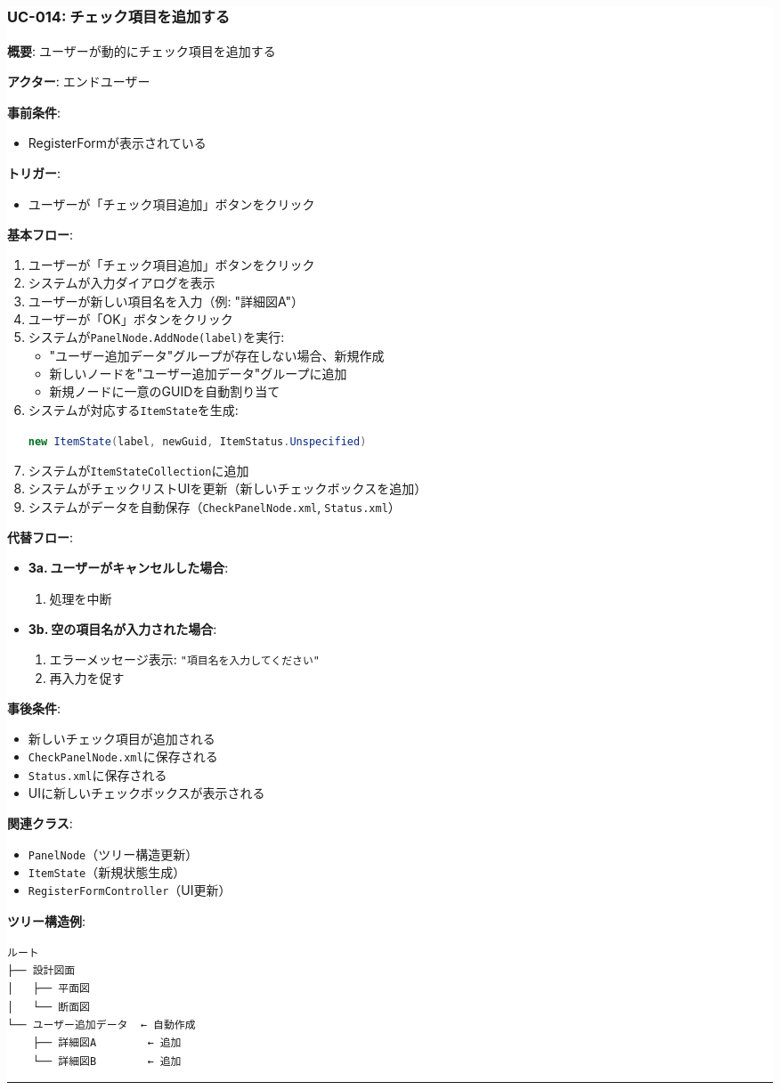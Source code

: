
### UC-014: チェック項目を追加する

**概要**: ユーザーが動的にチェック項目を追加する

**アクター**: エンドユーザー

**事前条件**:
- RegisterFormが表示されている

**トリガー**:
- ユーザーが「チェック項目追加」ボタンをクリック

**基本フロー**:
1. ユーザーが「チェック項目追加」ボタンをクリック
2. システムが入力ダイアログを表示
3. ユーザーが新しい項目名を入力（例: "詳細図A"）
4. ユーザーが「OK」ボタンをクリック
5. システムが`PanelNode.AddNode(label)`を実行:
   - "ユーザー追加データ"グループが存在しない場合、新規作成
   - 新しいノードを"ユーザー追加データ"グループに追加
   - 新規ノードに一意のGUIDを自動割り当て
6. システムが対応する`ItemState`を生成:
   ```csharp
   new ItemState(label, newGuid, ItemStatus.Unspecified)
   ```
7. システムが`ItemStateCollection`に追加
8. システムがチェックリストUIを更新（新しいチェックボックスを追加）
9. システムがデータを自動保存（`CheckPanelNode.xml`, `Status.xml`）

**代替フロー**:
- **3a. ユーザーがキャンセルした場合**:
  1. 処理を中断

- **3b. 空の項目名が入力された場合**:
  1. エラーメッセージ表示: `"項目名を入力してください"`
  2. 再入力を促す

**事後条件**:
- 新しいチェック項目が追加される
- `CheckPanelNode.xml`に保存される
- `Status.xml`に保存される
- UIに新しいチェックボックスが表示される

**関連クラス**:
- `PanelNode`（ツリー構造更新）
- `ItemState`（新規状態生成）
- `RegisterFormController`（UI更新）

**ツリー構造例**:
```
ルート
├── 設計図面
│   ├── 平面図
│   └── 断面図
└── ユーザー追加データ  ← 自動作成
    ├── 詳細図A        ← 追加
    └── 詳細図B        ← 追加
```

---